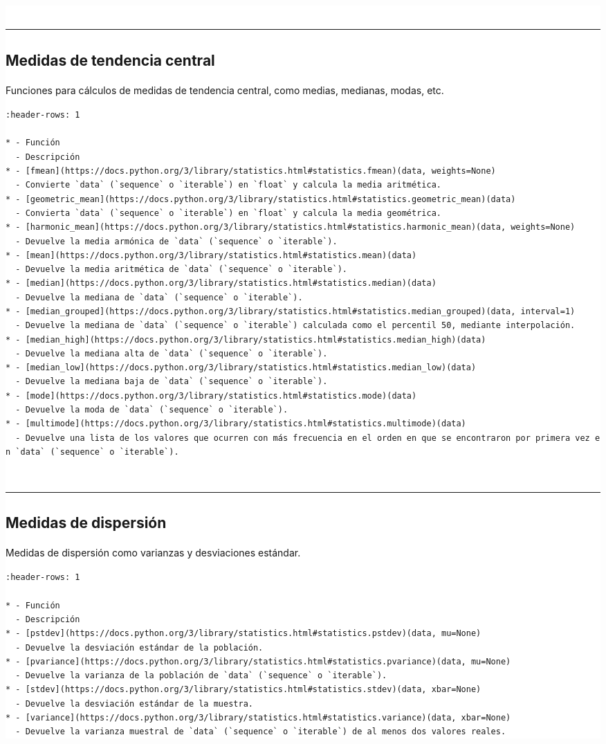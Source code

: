 <br>

---
## Medidas de tendencia central

Funciones para cálculos de medidas de tendencia central, como medias, medianas, modas, etc. 

```{list-table}
:header-rows: 1

* - Función
  - Descripción
* - [fmean](https://docs.python.org/3/library/statistics.html#statistics.fmean)(data, weights=None)
  - Convierte `data` (`sequence` o `iterable`) en `float` y calcula la media aritmética.
* - [geometric_mean](https://docs.python.org/3/library/statistics.html#statistics.geometric_mean)(data)
  - Convierta `data` (`sequence` o `iterable`) en `float` y calcula la media geométrica.
* - [harmonic_mean](https://docs.python.org/3/library/statistics.html#statistics.harmonic_mean)(data, weights=None)
  - Devuelve la media armónica de `data` (`sequence` o `iterable`).
* - [mean](https://docs.python.org/3/library/statistics.html#statistics.mean)(data)
  - Devuelve la media aritmética de `data` (`sequence` o `iterable`).
* - [median](https://docs.python.org/3/library/statistics.html#statistics.median)(data)
  - Devuelve la mediana de `data` (`sequence` o `iterable`).
* - [median_grouped](https://docs.python.org/3/library/statistics.html#statistics.median_grouped)(data, interval=1)
  - Devuelve la mediana de `data` (`sequence` o `iterable`) calculada como el percentil 50, mediante interpolación.
* - [median_high](https://docs.python.org/3/library/statistics.html#statistics.median_high)(data)
  - Devuelve la mediana alta de `data` (`sequence` o `iterable`).
* - [median_low](https://docs.python.org/3/library/statistics.html#statistics.median_low)(data)
  - Devuelve la mediana baja de `data` (`sequence` o `iterable`).
* - [mode](https://docs.python.org/3/library/statistics.html#statistics.mode)(data)
  - Devuelve la moda de `data` (`sequence` o `iterable`).
* - [multimode](https://docs.python.org/3/library/statistics.html#statistics.multimode)(data)
  - Devuelve una lista de los valores que ocurren con más frecuencia en el orden en que se encontraron por primera vez en `data` (`sequence` o `iterable`). 
```

<br>

---
## Medidas de dispersión

Medidas de dispersión como varianzas y desviaciones estándar. 

```{list-table}
:header-rows: 1

* - Función
  - Descripción
* - [pstdev](https://docs.python.org/3/library/statistics.html#statistics.pstdev)(data, mu=None)
  - Devuelve la desviación estándar de la población.
* - [pvariance](https://docs.python.org/3/library/statistics.html#statistics.pvariance)(data, mu=None)
  - Devuelve la varianza de la población de `data` (`sequence` o `iterable`).
* - [stdev](https://docs.python.org/3/library/statistics.html#statistics.stdev)(data, xbar=None)
  - Devuelve la desviación estándar de la muestra.
* - [variance](https://docs.python.org/3/library/statistics.html#statistics.variance)(data, xbar=None)
  - Devuelve la varianza muestral de `data` (`sequence` o `iterable`) de al menos dos valores reales.
```
